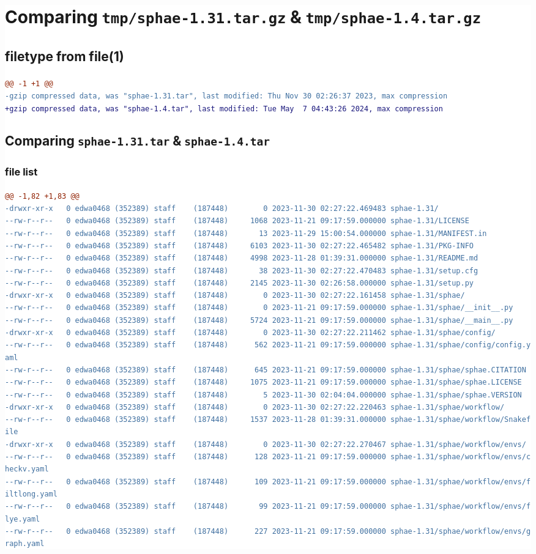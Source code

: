 # Comparing `tmp/sphae-1.31.tar.gz` & `tmp/sphae-1.4.tar.gz`

## filetype from file(1)

```diff
@@ -1 +1 @@
-gzip compressed data, was "sphae-1.31.tar", last modified: Thu Nov 30 02:26:37 2023, max compression
+gzip compressed data, was "sphae-1.4.tar", last modified: Tue May  7 04:43:26 2024, max compression
```

## Comparing `sphae-1.31.tar` & `sphae-1.4.tar`

### file list

```diff
@@ -1,82 +1,83 @@
-drwxr-xr-x   0 edwa0468 (352389) staff    (187448)        0 2023-11-30 02:27:22.469483 sphae-1.31/
--rw-r--r--   0 edwa0468 (352389) staff    (187448)     1068 2023-11-21 09:17:59.000000 sphae-1.31/LICENSE
--rw-r--r--   0 edwa0468 (352389) staff    (187448)       13 2023-11-29 15:00:54.000000 sphae-1.31/MANIFEST.in
--rw-r--r--   0 edwa0468 (352389) staff    (187448)     6103 2023-11-30 02:27:22.465482 sphae-1.31/PKG-INFO
--rw-r--r--   0 edwa0468 (352389) staff    (187448)     4998 2023-11-28 01:39:31.000000 sphae-1.31/README.md
--rw-r--r--   0 edwa0468 (352389) staff    (187448)       38 2023-11-30 02:27:22.470483 sphae-1.31/setup.cfg
--rw-r--r--   0 edwa0468 (352389) staff    (187448)     2145 2023-11-30 02:26:58.000000 sphae-1.31/setup.py
-drwxr-xr-x   0 edwa0468 (352389) staff    (187448)        0 2023-11-30 02:27:22.161458 sphae-1.31/sphae/
--rw-r--r--   0 edwa0468 (352389) staff    (187448)        0 2023-11-21 09:17:59.000000 sphae-1.31/sphae/__init__.py
--rw-r--r--   0 edwa0468 (352389) staff    (187448)     5724 2023-11-21 09:17:59.000000 sphae-1.31/sphae/__main__.py
-drwxr-xr-x   0 edwa0468 (352389) staff    (187448)        0 2023-11-30 02:27:22.211462 sphae-1.31/sphae/config/
--rw-r--r--   0 edwa0468 (352389) staff    (187448)      562 2023-11-21 09:17:59.000000 sphae-1.31/sphae/config/config.yaml
--rw-r--r--   0 edwa0468 (352389) staff    (187448)      645 2023-11-21 09:17:59.000000 sphae-1.31/sphae/sphae.CITATION
--rw-r--r--   0 edwa0468 (352389) staff    (187448)     1075 2023-11-21 09:17:59.000000 sphae-1.31/sphae/sphae.LICENSE
--rw-r--r--   0 edwa0468 (352389) staff    (187448)        5 2023-11-30 02:04:04.000000 sphae-1.31/sphae/sphae.VERSION
-drwxr-xr-x   0 edwa0468 (352389) staff    (187448)        0 2023-11-30 02:27:22.220463 sphae-1.31/sphae/workflow/
--rw-r--r--   0 edwa0468 (352389) staff    (187448)     1537 2023-11-28 01:39:31.000000 sphae-1.31/sphae/workflow/Snakefile
-drwxr-xr-x   0 edwa0468 (352389) staff    (187448)        0 2023-11-30 02:27:22.270467 sphae-1.31/sphae/workflow/envs/
--rw-r--r--   0 edwa0468 (352389) staff    (187448)      128 2023-11-21 09:17:59.000000 sphae-1.31/sphae/workflow/envs/checkv.yaml
--rw-r--r--   0 edwa0468 (352389) staff    (187448)      109 2023-11-21 09:17:59.000000 sphae-1.31/sphae/workflow/envs/filtlong.yaml
--rw-r--r--   0 edwa0468 (352389) staff    (187448)       99 2023-11-21 09:17:59.000000 sphae-1.31/sphae/workflow/envs/flye.yaml
--rw-r--r--   0 edwa0468 (352389) staff    (187448)      227 2023-11-21 09:17:59.000000 sphae-1.31/sphae/workflow/envs/graph.yaml
```